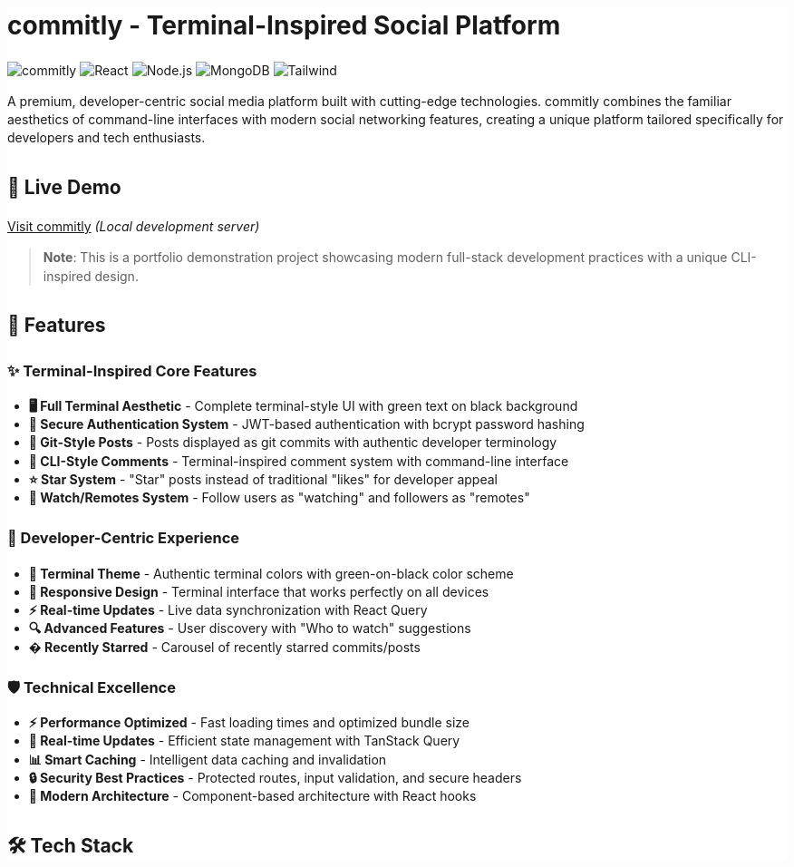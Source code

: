 # commitly - Terminal-Inspired Social Platform

![commitly](https://img.shields.io/badge/commitly-v1.0.0-green?style=for-the-badge&logo=terminal)
![React](https://img.shields.io/badge/React-18.2.0-blue?style=for-the-badge&logo=react)
![Node.js](https://img.shields.io/badge/Node.js-Express-green?style=for-the-badge&logo=node.js)
![MongoDB](https://img.shields.io/badge/MongoDB-Database-green?style=for-the-badge&logo=mongodb)
![Tailwind](https://img.shields.io/badge/Tailwind-CSS-blue?style=for-the-badge&logo=tailwindcss)

A premium, developer-centric social media platform built with cutting-edge technologies. commitly combines the familiar aesthetics of command-line interfaces with modern social networking features, creating a unique platform tailored specifically for developers and tech enthusiasts.

## 🌟 Live Demo

[Visit commitly](http://localhost:5000) *(Local development server)*

> **Note**: This is a portfolio demonstration project showcasing modern full-stack development practices with a unique CLI-inspired design.

## 🚀 Features

### ✨ Terminal-Inspired Core Features

- **🖥️ Full Terminal Aesthetic** - Complete terminal-style UI with green text on black background
- **🔐 Secure Authentication System** - JWT-based authentication with bcrypt password hashing
- **📝 Git-Style Posts** - Posts displayed as git commits with authentic developer terminology
- **💬 CLI-Style Comments** - Terminal-inspired comment system with command-line interface
- **⭐ Star System** - "Star" posts instead of traditional "likes" for developer appeal
- **👥 Watch/Remotes System** - Follow users as "watching" and followers as "remotes"

### 🎨 Developer-Centric Experience

- **🌙 Terminal Theme** - Authentic terminal colors with green-on-black color scheme
- **📱 Responsive Design** - Terminal interface that works perfectly on all devices
- **⚡ Real-time Updates** - Live data synchronization with React Query
- **🔍 Advanced Features** - User discovery with "Who to watch" suggestions
- **� Recently Starred** - Carousel of recently starred commits/posts

### 🛡️ Technical Excellence

- **⚡ Performance Optimized** - Fast loading times and optimized bundle size
- **🔄 Real-time Updates** - Efficient state management with TanStack Query
- **📊 Smart Caching** - Intelligent data caching and invalidation
- **🔒 Security Best Practices** - Protected routes, input validation, and secure headers
- **📱 Modern Architecture** - Component-based architecture with React hooks

## 🛠️ Tech Stack
